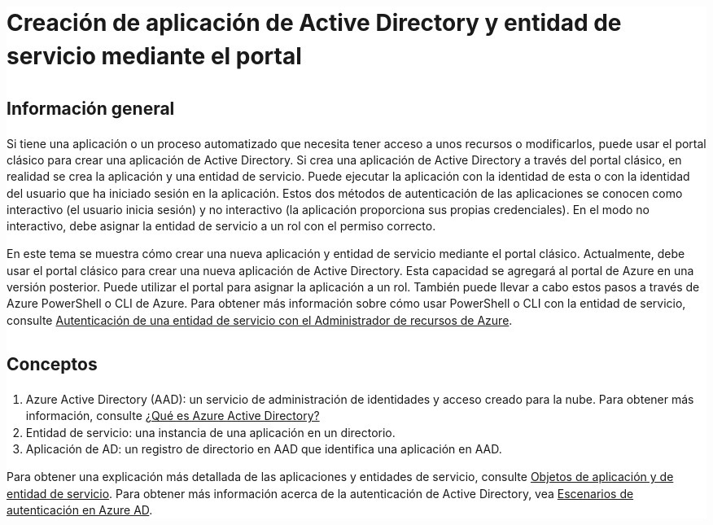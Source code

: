 <properties
   pageTitle="Creación de aplicación de AD y entidad de servicio en el portal | Microsoft Azure"
   description="Describe cómo crear una nueva aplicación de Active Directory y una entidad de servicio que puede utilizarse con el control de acceso basado en roles en el Administrador de recursos de Azure para administrar el acceso a los recursos."
   services="azure-resource-manager"
   documentationCenter="na"
   authors="tfitzmac"
   manager="wpickett"
   editor=""/>

<tags
   ms.service="azure-resource-manager"
   ms.devlang="na"
   ms.topic="article"
   ms.tgt_pltfrm="na"
   ms.workload="na"
   ms.date="01/27/2016"
   ms.author="tomfitz"/>

# Creación de aplicación de Active Directory y entidad de servicio mediante el portal

## Información general
Si tiene una aplicación o un proceso automatizado que necesita tener acceso a unos recursos o modificarlos, puede usar el portal clásico para crear una aplicación de Active Directory. Si crea una aplicación de Active Directory a través del portal clásico, en realidad se crea la aplicación y una entidad de servicio. Puede ejecutar la aplicación con la identidad de esta o con la identidad del usuario que ha iniciado sesión en la aplicación. Estos dos métodos de autenticación de las aplicaciones se conocen como interactivo (el usuario inicia sesión) y no interactivo (la aplicación proporciona sus propias credenciales). En el modo no interactivo, debe asignar la entidad de servicio a un rol con el permiso correcto.

En este tema se muestra cómo crear una nueva aplicación y entidad de servicio mediante el portal clásico. Actualmente, debe usar el portal clásico para crear una nueva aplicación de Active Directory. Esta capacidad se agregará al portal de Azure en una versión posterior. Puede utilizar el portal para asignar la aplicación a un rol. También puede llevar a cabo estos pasos a través de Azure PowerShell o CLI de Azure. Para obtener más información sobre cómo usar PowerShell o CLI con la entidad de servicio, consulte [Autenticación de una entidad de servicio con el Administrador de recursos de Azure](resource-group-authenticate-service-principal.md).

## Conceptos
1. Azure Active Directory (AAD): un servicio de administración de identidades y acceso creado para la nube. Para obtener más información, consulte [¿Qué es Azure Active Directory?](active-directory/active-directory-whatis.md)
2. Entidad de servicio: una instancia de una aplicación en un directorio.
3. Aplicación de AD: un registro de directorio en AAD que identifica una aplicación en AAD. 

Para obtener una explicación más detallada de las aplicaciones y entidades de servicio, consulte [Objetos de aplicación y de entidad de servicio](active-directory/active-directory-application-objects.md). Para obtener más información acerca de la autenticación de Active Directory, vea [Escenarios de autenticación en Azure AD](active-directory/active-directory-authentication-scenarios.md).
